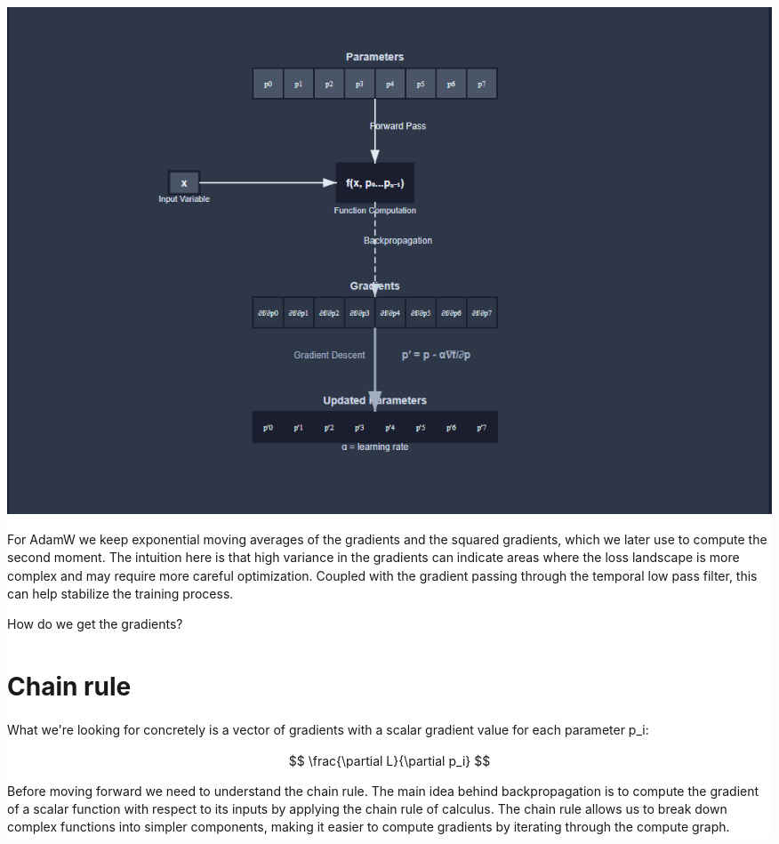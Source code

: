 ![](/assets/compute_graph/grad_param_0.png)

For AdamW we keep exponential moving averages of the gradients and the squared gradients, which we later use to compute the second moment. The intuition here is that high variance in the gradients can indicate areas where the loss landscape is more complex and may require more careful optimization. Coupled with the gradient passing through the temporal low pass filter, this can help stabilize the training process.

How do we get the gradients?

# Chain rule

What we're looking for concretely is a vector of gradients with a scalar gradient value for each parameter p_i:

$$
\frac{\partial L}{\partial p_i}
$$

Before moving forward we need to understand the chain rule. The main idea behind backpropagation is to compute the gradient of a scalar function with respect to its inputs by applying the chain rule of calculus. The chain rule allows us to break down complex functions into simpler components, making it easier to compute gradients by iterating through the compute graph.
